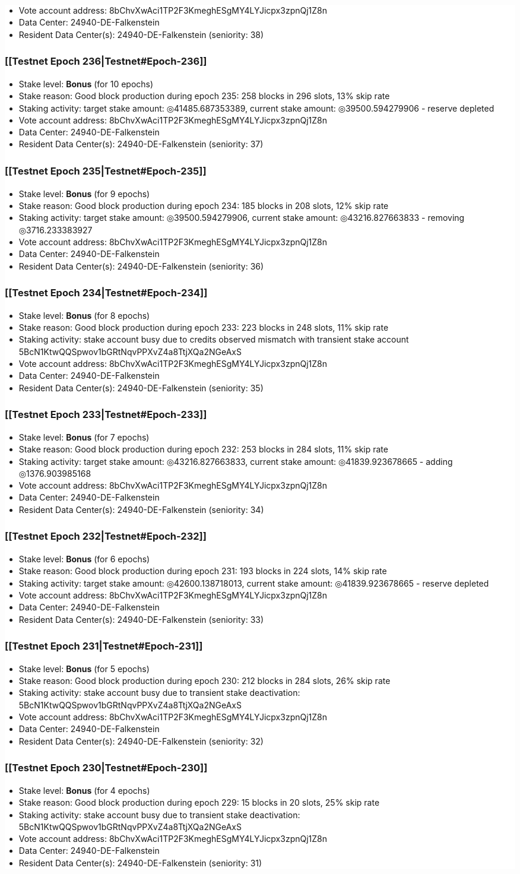 * Vote account address: 8bChvXwAci1TP2F3KmeghESgMY4LYJicpx3zpnQj1Z8n
* Data Center: 24940-DE-Falkenstein
* Resident Data Center(s): 24940-DE-Falkenstein (seniority: 38)
### [[Testnet Epoch 236|Testnet#Epoch-236]]
* Stake level: **Bonus** (for 10 epochs)
* Stake reason: Good block production during epoch 235: 258 blocks in 296 slots, 13% skip rate
* Staking activity: target stake amount: ◎41485.687353389, current stake amount: ◎39500.594279906 - reserve depleted
* Vote account address: 8bChvXwAci1TP2F3KmeghESgMY4LYJicpx3zpnQj1Z8n
* Data Center: 24940-DE-Falkenstein
* Resident Data Center(s): 24940-DE-Falkenstein (seniority: 37)
### [[Testnet Epoch 235|Testnet#Epoch-235]]
* Stake level: **Bonus** (for 9 epochs)
* Stake reason: Good block production during epoch 234: 185 blocks in 208 slots, 12% skip rate
* Staking activity: target stake amount: ◎39500.594279906, current stake amount: ◎43216.827663833 - removing ◎3716.233383927
* Vote account address: 8bChvXwAci1TP2F3KmeghESgMY4LYJicpx3zpnQj1Z8n
* Data Center: 24940-DE-Falkenstein
* Resident Data Center(s): 24940-DE-Falkenstein (seniority: 36)
### [[Testnet Epoch 234|Testnet#Epoch-234]]
* Stake level: **Bonus** (for 8 epochs)
* Stake reason: Good block production during epoch 233: 223 blocks in 248 slots, 11% skip rate
* Staking activity: stake account busy due to credits observed mismatch with transient stake account 5BcN1KtwQQSpwov1bGRtNqvPPXvZ4a8TtjXQa2NGeAxS
* Vote account address: 8bChvXwAci1TP2F3KmeghESgMY4LYJicpx3zpnQj1Z8n
* Data Center: 24940-DE-Falkenstein
* Resident Data Center(s): 24940-DE-Falkenstein (seniority: 35)
### [[Testnet Epoch 233|Testnet#Epoch-233]]
* Stake level: **Bonus** (for 7 epochs)
* Stake reason: Good block production during epoch 232: 253 blocks in 284 slots, 11% skip rate
* Staking activity: target stake amount: ◎43216.827663833, current stake amount: ◎41839.923678665 - adding ◎1376.903985168
* Vote account address: 8bChvXwAci1TP2F3KmeghESgMY4LYJicpx3zpnQj1Z8n
* Data Center: 24940-DE-Falkenstein
* Resident Data Center(s): 24940-DE-Falkenstein (seniority: 34)
### [[Testnet Epoch 232|Testnet#Epoch-232]]
* Stake level: **Bonus** (for 6 epochs)
* Stake reason: Good block production during epoch 231: 193 blocks in 224 slots, 14% skip rate
* Staking activity: target stake amount: ◎42600.138718013, current stake amount: ◎41839.923678665 - reserve depleted
* Vote account address: 8bChvXwAci1TP2F3KmeghESgMY4LYJicpx3zpnQj1Z8n
* Data Center: 24940-DE-Falkenstein
* Resident Data Center(s): 24940-DE-Falkenstein (seniority: 33)
### [[Testnet Epoch 231|Testnet#Epoch-231]]
* Stake level: **Bonus** (for 5 epochs)
* Stake reason: Good block production during epoch 230: 212 blocks in 284 slots, 26% skip rate
* Staking activity: stake account busy due to transient stake deactivation: 5BcN1KtwQQSpwov1bGRtNqvPPXvZ4a8TtjXQa2NGeAxS
* Vote account address: 8bChvXwAci1TP2F3KmeghESgMY4LYJicpx3zpnQj1Z8n
* Data Center: 24940-DE-Falkenstein
* Resident Data Center(s): 24940-DE-Falkenstein (seniority: 32)
### [[Testnet Epoch 230|Testnet#Epoch-230]]
* Stake level: **Bonus** (for 4 epochs)
* Stake reason: Good block production during epoch 229: 15 blocks in 20 slots, 25% skip rate
* Staking activity: stake account busy due to transient stake deactivation: 5BcN1KtwQQSpwov1bGRtNqvPPXvZ4a8TtjXQa2NGeAxS
* Vote account address: 8bChvXwAci1TP2F3KmeghESgMY4LYJicpx3zpnQj1Z8n
* Data Center: 24940-DE-Falkenstein
* Resident Data Center(s): 24940-DE-Falkenstein (seniority: 31)